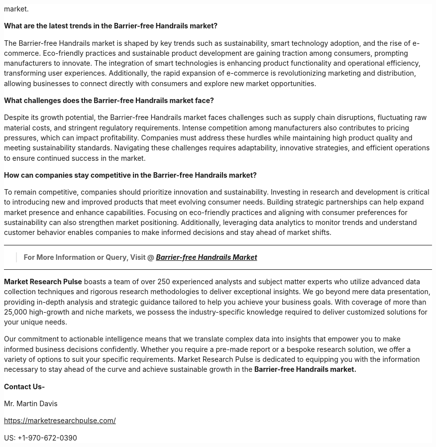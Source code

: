 market.</p><p><strong>What are the latest trends in the Barrier-free Handrails market?</strong></p><p>The Barrier-free Handrails market is shaped by key trends such as sustainability, smart technology adoption, and the rise of e-commerce. Eco-friendly practices and sustainable product development are gaining traction among consumers, prompting manufacturers to innovate. The integration of smart technologies is enhancing product functionality and operational efficiency, transforming user experiences. Additionally, the rapid expansion of e-commerce is revolutionizing marketing and distribution, allowing businesses to connect directly with consumers and explore new market opportunities.</p><p><strong>What challenges does the Barrier-free Handrails market face?</strong></p><p>Despite its growth potential, the Barrier-free Handrails market faces challenges such as supply chain disruptions, fluctuating raw material costs, and stringent regulatory requirements. Intense competition among manufacturers also contributes to pricing pressures, which can impact profitability. Companies must address these hurdles while maintaining high product quality and meeting sustainability standards. Navigating these challenges requires adaptability, innovative strategies, and efficient operations to ensure continued success in the market.</p><p><strong>How can companies stay competitive in the Barrier-free Handrails market?</strong></p><p>To remain competitive, companies should prioritize innovation and sustainability. Investing in research and development is critical to introducing new and improved products that meet evolving consumer needs. Building strategic partnerships can help expand market presence and enhance capabilities. Focusing on eco-friendly practices and aligning with consumer preferences for sustainability can also strengthen market positioning. Additionally, leveraging data analytics to monitor trends and understand customer behavior enables companies to make informed decisions and stay ahead of market shifts.</p><hr /><blockquote><p><strong>For More Information or Query, Visit @&nbsp;<em><a href="https://marketresearchpulse.com/report/73728/barrier-free-handrails-market?utm_source=Linkedin&utm_medium=0116">Barrier-free Handrails Market</a></em></strong></p></blockquote><hr /><p><strong>Market Research Pulse</strong> boasts a team of over 250 experienced analysts and subject matter experts who utilize advanced data collection techniques and rigorous research methodologies to deliver exceptional insights. We go beyond mere data presentation, providing in-depth analysis and strategic guidance tailored to help you achieve your business goals. With coverage of more than 25,000 high-growth and niche markets, we possess the industry-specific knowledge required to deliver customized solutions for your unique needs.</p><p>Our commitment to actionable intelligence means that we translate complex data into insights that empower you to make informed business decisions confidently. Whether you require a pre-made report or a bespoke research solution, we offer a variety of options to suit your specific requirements. Market Research Pulse is dedicated to equipping you with the information necessary to stay ahead of the curve and achieve sustainable growth in the <strong>Barrier-free Handrails market.</strong></p><p><strong>Contact Us-</strong></p><p>Mr. Martin Davis</p><p>https://marketresearchpulse.com/</p><p>US: +1-970-672-0390</p>

